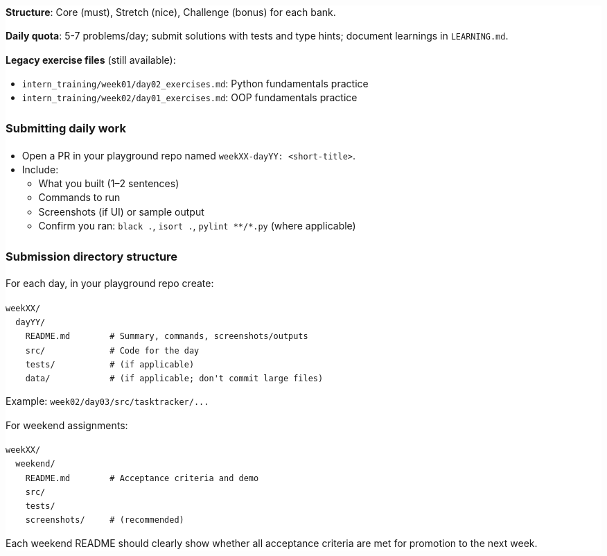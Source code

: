 **Structure**: Core (must), Stretch (nice), Challenge (bonus) for each bank.

**Daily quota**: 5-7 problems/day; submit solutions with tests and type hints; document learnings in `LEARNING.md`.

**Legacy exercise files** (still available):
- `intern_training/week01/day02_exercises.md`: Python fundamentals practice
- `intern_training/week02/day01_exercises.md`: OOP fundamentals practice

### Submitting daily work
- Open a PR in your playground repo named `weekXX-dayYY: <short-title>`.
- Include:
  - What you built (1–2 sentences)
  - Commands to run
  - Screenshots (if UI) or sample output
  - Confirm you ran: `black .`, `isort .`, `pylint **/*.py` (where applicable)

### Submission directory structure
For each day, in your playground repo create:
```
weekXX/
  dayYY/
    README.md        # Summary, commands, screenshots/outputs
    src/             # Code for the day
    tests/           # (if applicable)
    data/            # (if applicable; don't commit large files)
```
Example: `week02/day03/src/tasktracker/...`

For weekend assignments:
```
weekXX/
  weekend/
    README.md        # Acceptance criteria and demo
    src/
    tests/
    screenshots/     # (recommended)
```

Each weekend README should clearly show whether all acceptance criteria are met for promotion to the next week.


